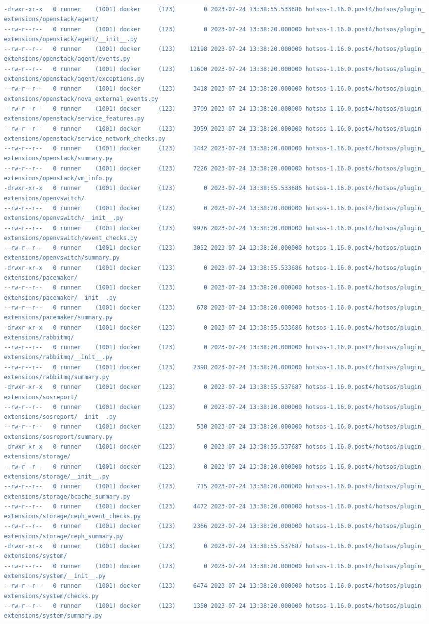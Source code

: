 ```diff
-drwxr-xr-x   0 runner    (1001) docker     (123)        0 2023-07-24 13:38:55.533686 hotsos-1.16.0.post4/hotsos/plugin_extensions/openstack/agent/
--rw-r--r--   0 runner    (1001) docker     (123)        0 2023-07-24 13:38:20.000000 hotsos-1.16.0.post4/hotsos/plugin_extensions/openstack/agent/__init__.py
--rw-r--r--   0 runner    (1001) docker     (123)    12198 2023-07-24 13:38:20.000000 hotsos-1.16.0.post4/hotsos/plugin_extensions/openstack/agent/events.py
--rw-r--r--   0 runner    (1001) docker     (123)    11600 2023-07-24 13:38:20.000000 hotsos-1.16.0.post4/hotsos/plugin_extensions/openstack/agent/exceptions.py
--rw-r--r--   0 runner    (1001) docker     (123)     3418 2023-07-24 13:38:20.000000 hotsos-1.16.0.post4/hotsos/plugin_extensions/openstack/nova_external_events.py
--rw-r--r--   0 runner    (1001) docker     (123)     3709 2023-07-24 13:38:20.000000 hotsos-1.16.0.post4/hotsos/plugin_extensions/openstack/service_features.py
--rw-r--r--   0 runner    (1001) docker     (123)     3959 2023-07-24 13:38:20.000000 hotsos-1.16.0.post4/hotsos/plugin_extensions/openstack/service_network_checks.py
--rw-r--r--   0 runner    (1001) docker     (123)     1442 2023-07-24 13:38:20.000000 hotsos-1.16.0.post4/hotsos/plugin_extensions/openstack/summary.py
--rw-r--r--   0 runner    (1001) docker     (123)     7226 2023-07-24 13:38:20.000000 hotsos-1.16.0.post4/hotsos/plugin_extensions/openstack/vm_info.py
-drwxr-xr-x   0 runner    (1001) docker     (123)        0 2023-07-24 13:38:55.533686 hotsos-1.16.0.post4/hotsos/plugin_extensions/openvswitch/
--rw-r--r--   0 runner    (1001) docker     (123)        0 2023-07-24 13:38:20.000000 hotsos-1.16.0.post4/hotsos/plugin_extensions/openvswitch/__init__.py
--rw-r--r--   0 runner    (1001) docker     (123)     9976 2023-07-24 13:38:20.000000 hotsos-1.16.0.post4/hotsos/plugin_extensions/openvswitch/event_checks.py
--rw-r--r--   0 runner    (1001) docker     (123)     3052 2023-07-24 13:38:20.000000 hotsos-1.16.0.post4/hotsos/plugin_extensions/openvswitch/summary.py
-drwxr-xr-x   0 runner    (1001) docker     (123)        0 2023-07-24 13:38:55.533686 hotsos-1.16.0.post4/hotsos/plugin_extensions/pacemaker/
--rw-r--r--   0 runner    (1001) docker     (123)        0 2023-07-24 13:38:20.000000 hotsos-1.16.0.post4/hotsos/plugin_extensions/pacemaker/__init__.py
--rw-r--r--   0 runner    (1001) docker     (123)      678 2023-07-24 13:38:20.000000 hotsos-1.16.0.post4/hotsos/plugin_extensions/pacemaker/summary.py
-drwxr-xr-x   0 runner    (1001) docker     (123)        0 2023-07-24 13:38:55.533686 hotsos-1.16.0.post4/hotsos/plugin_extensions/rabbitmq/
--rw-r--r--   0 runner    (1001) docker     (123)        0 2023-07-24 13:38:20.000000 hotsos-1.16.0.post4/hotsos/plugin_extensions/rabbitmq/__init__.py
--rw-r--r--   0 runner    (1001) docker     (123)     2398 2023-07-24 13:38:20.000000 hotsos-1.16.0.post4/hotsos/plugin_extensions/rabbitmq/summary.py
-drwxr-xr-x   0 runner    (1001) docker     (123)        0 2023-07-24 13:38:55.537687 hotsos-1.16.0.post4/hotsos/plugin_extensions/sosreport/
--rw-r--r--   0 runner    (1001) docker     (123)        0 2023-07-24 13:38:20.000000 hotsos-1.16.0.post4/hotsos/plugin_extensions/sosreport/__init__.py
--rw-r--r--   0 runner    (1001) docker     (123)      530 2023-07-24 13:38:20.000000 hotsos-1.16.0.post4/hotsos/plugin_extensions/sosreport/summary.py
-drwxr-xr-x   0 runner    (1001) docker     (123)        0 2023-07-24 13:38:55.537687 hotsos-1.16.0.post4/hotsos/plugin_extensions/storage/
--rw-r--r--   0 runner    (1001) docker     (123)        0 2023-07-24 13:38:20.000000 hotsos-1.16.0.post4/hotsos/plugin_extensions/storage/__init__.py
--rw-r--r--   0 runner    (1001) docker     (123)      715 2023-07-24 13:38:20.000000 hotsos-1.16.0.post4/hotsos/plugin_extensions/storage/bcache_summary.py
--rw-r--r--   0 runner    (1001) docker     (123)     4472 2023-07-24 13:38:20.000000 hotsos-1.16.0.post4/hotsos/plugin_extensions/storage/ceph_event_checks.py
--rw-r--r--   0 runner    (1001) docker     (123)     2366 2023-07-24 13:38:20.000000 hotsos-1.16.0.post4/hotsos/plugin_extensions/storage/ceph_summary.py
-drwxr-xr-x   0 runner    (1001) docker     (123)        0 2023-07-24 13:38:55.537687 hotsos-1.16.0.post4/hotsos/plugin_extensions/system/
--rw-r--r--   0 runner    (1001) docker     (123)        0 2023-07-24 13:38:20.000000 hotsos-1.16.0.post4/hotsos/plugin_extensions/system/__init__.py
--rw-r--r--   0 runner    (1001) docker     (123)     6474 2023-07-24 13:38:20.000000 hotsos-1.16.0.post4/hotsos/plugin_extensions/system/checks.py
--rw-r--r--   0 runner    (1001) docker     (123)     1350 2023-07-24 13:38:20.000000 hotsos-1.16.0.post4/hotsos/plugin_extensions/system/summary.py
```